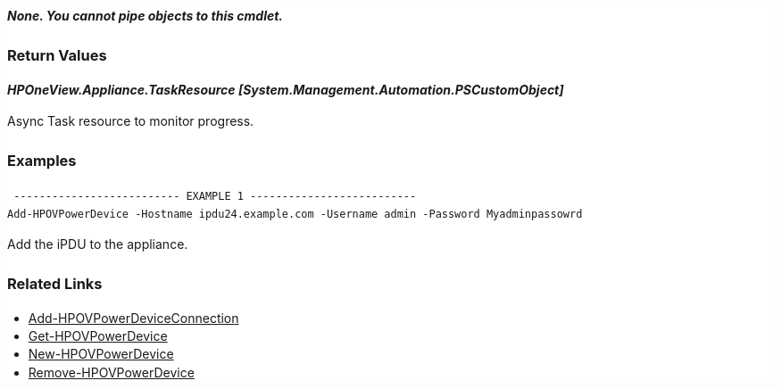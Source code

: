 _**None. You cannot pipe objects to this cmdlet.**_

### Return Values

_**HPOneView.Appliance.TaskResource \[System.Management.Automation.PSCustomObject\]**_

Async Task resource to monitor progress.

### Examples

```text
 -------------------------- EXAMPLE 1 --------------------------
Add-HPOVPowerDevice -Hostname ipdu24.example.com -Username admin -Password Myadminpassowrd
```

 Add the iPDU to the appliance. 

### Related Links 

* [Add-HPOVPowerDeviceConnection](https://github.com/HewlettPackard/POSH-HPOneView/wiki/Add-HPOVPowerDeviceConnection) 
* [Get-HPOVPowerDevice](https://github.com/HewlettPackard/POSH-HPOneView/wiki/Get-HPOVPowerDevice) 
* [New-HPOVPowerDevice](https://github.com/HewlettPackard/POSH-HPOneView/wiki/New-HPOVPowerDevice) 
* [Remove-HPOVPowerDevice](https://github.com/HewlettPackard/POSH-HPOneView/wiki/Remove-HPOVPowerDevice) 

